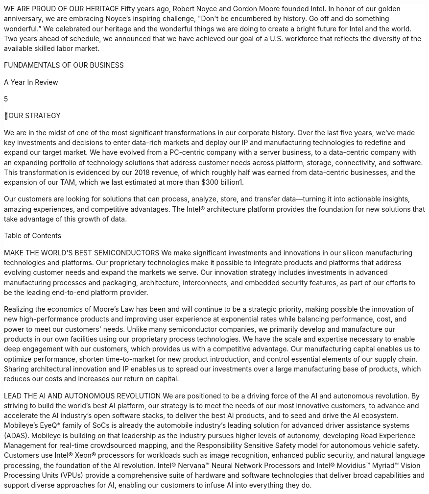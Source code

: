 WE ARE PROUD OF OUR HERITAGE
Fifty years ago, Robert Noyce and Gordon Moore founded Intel. In honor of our golden anniversary, we are embracing Noyce’s inspiring challenge, "Don't be encumbered by
history. Go off and do something wonderful.” We celebrated our heritage and the wonderful things we are doing to create a bright future for Intel and the world. Two years ahead
of schedule, we announced that we have achieved our goal of a U.S. workforce that reflects the diversity of the available skilled labor market.

  FUNDAMENTALS OF OUR BUSINESS

  A Year In Review

5

OUR STRATEGY

We are in the midst of one of the most significant transformations in our corporate history. Over the last five years, we’ve made key investments and decisions to enter data-rich
markets and deploy our IP and manufacturing technologies to redefine and expand our target market. We have evolved from a PC-centric company with a server business, to a
data-centric company with an expanding portfolio of technology solutions that address customer needs across platform, storage, connectivity, and software. This transformation
is evidenced by our 2018 revenue, of which roughly half was earned from data-centric businesses, and the expansion of our TAM, which we last estimated at more than $300
billion1.

Our customers are looking for solutions that can process, analyze, store, and transfer data—turning it into actionable insights, amazing experiences, and competitive
advantages. The Intel® architecture platform provides the foundation for new solutions that take advantage of this growth of data.

Table of Contents

MAKE THE WORLD'S BEST SEMICONDUCTORS
We make significant investments and innovations in our silicon manufacturing technologies and platforms. Our proprietary technologies make it possible to integrate products
and platforms that address evolving customer needs and expand the markets we serve. Our innovation strategy includes investments in advanced manufacturing processes and
packaging, architecture, interconnects, and embedded security features, as part of our efforts to be the leading end-to-end platform provider.

Realizing the economics of Moore’s Law has been and will continue to be a strategic priority, making possible the innovation of new high-performance products and improving
user experience at exponential rates while balancing performance, cost, and power to meet our customers' needs. Unlike many semiconductor companies, we primarily develop
and manufacture our products in our own facilities using our proprietary process technologies. We have the scale and expertise necessary to enable deep engagement with our
customers, which provides us with a competitive advantage. Our manufacturing capital enables us to optimize performance, shorten time-to-market for new product introduction,
and control essential elements of our supply chain. Sharing architectural innovation and IP enables us to spread our investments over a large manufacturing base of products,
which reduces our costs and increases our return on capital.

LEAD THE AI AND AUTONOMOUS REVOLUTION
We are positioned to be a driving force of the AI and autonomous revolution. By striving to build the world’s best AI platform, our strategy is to meet the needs of our most
innovative customers, to advance and accelerate the AI industry’s open software stacks, to deliver the best AI products, and to seed and drive the AI ecosystem. Mobileye’s
EyeQ* family of SoCs is already the automobile industry’s leading solution for advanced driver assistance systems (ADAS). Mobileye is building on that leadership as the
industry pursues higher levels of autonomy, developing Road Experience Management for real-time crowdsourced mapping, and the Responsibility Sensitive Safety model for
autonomous vehicle safety. Customers use Intel® Xeon® processors for workloads such as image recognition, enhanced public security, and natural language processing, the
foundation of the AI revolution. Intel® Nervana™ Neural Network Processors and Intel® Movidius™ Myriad™ Vision Processing Units (VPUs) provide a comprehensive suite of
hardware and software technologies that deliver broad capabilities and support diverse approaches for AI, enabling our customers to infuse AI into everything they do.